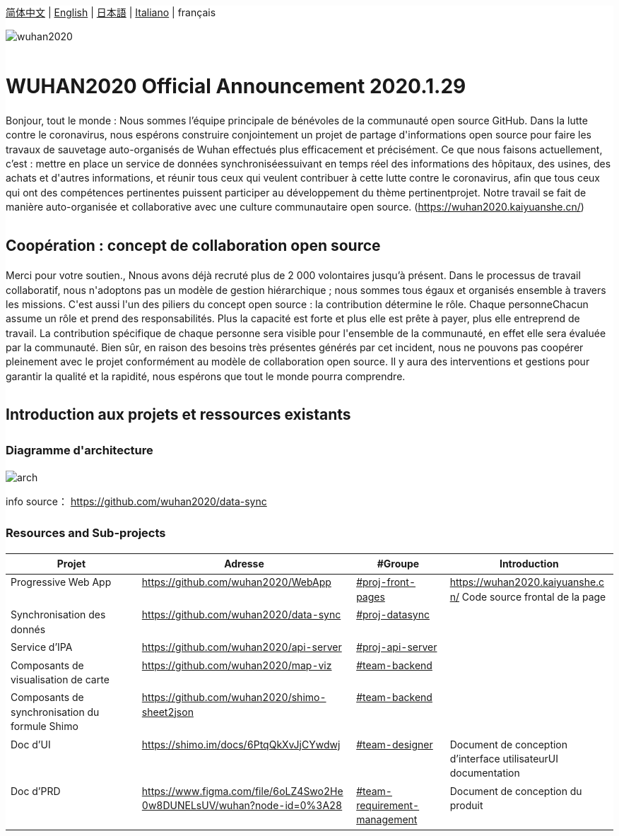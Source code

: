 [简体中文](./WUHAN2020_OFFICIAL_ANNOUNCEMENT.md) | [English](./WUHAN2020_OFFICIAL_ANNOUNCEMENT_EN.md) | [日本語]() | [Italiano]() | français

<img src="https://raw.githubusercontent.com/wuhan2020/wuhan2020.github.io/master/images/wuhan2020.png" alt="wuhan2020">

# WUHAN2020 Official Announcement 2020.1.29

Bonjour, tout le monde : 
Nous sommes l’équipe principale de bénévoles de la communauté open source GitHub. Dans la lutte contre le coronavirus, nous espérons construire conjointement un projet de partage d'informations open source pour faire les travaux de sauvetage auto-organisés de Wuhan  effectués plus efficacement et précisément. Ce que nous faisons actuellement, c’est : mettre en place un service de données synchroniséessuivant en temps réel des informations des hôpitaux, des usines, des achats et d'autres informations, et réunir tous ceux qui veulent contribuer à cette lutte contre le coronavirus, afin que tous ceux qui ont des compétences pertinentes puissent participer au développement du thème pertinentprojet. Notre travail se fait de manière auto-organisée et collaborative avec une culture communautaire open source. (https://wuhan2020.kaiyuanshe.cn/)

## Coopération : concept de collaboration open source

Merci pour votre soutien., Nnous avons déjà recruté plus de 2 000 volontaires jusqu’à présent.
Dans le processus de travail collaboratif, nous n'adoptons pas un modèle de gestion hiérarchique ; nous sommes tous égaux et organisés ensemble à travers les missions. C'est aussi l'un des piliers du concept open source : la contribution détermine le rôle. Chaque personneChacun assume un rôle et prend des responsabilités. Plus la capacité est forte et plus elle est prête à payer, plus elle entreprend de travail. La contribution spécifique de chaque personne sera visible pour l'ensemble de la communauté, en effet elle sera évaluée par la communauté.
Bien sûr, en raison des besoins très présentes générés par cet incident, nous ne pouvons pas coopérer pleinement avec le projet conformément au modèle de collaboration open source. Il y aura des interventions et gestions pour garantir la qualité et la rapidité, nous espérons que tout le monde pourra comprendre.

## Introduction aux projets et ressources existants

### Diagramme d'architecture

![arch](https://camo.githubusercontent.com/59fd6438883c5dd1e40a689a02387d61aa12b692/687474703a2f2f6170692e687970657274726f6e732e696f2f756d6c72656e64657265722f6769746875622f777568616e323032302f646174612d73796e633f706174683d7374617469632f6172636869746563747572652e70756d6c)

info source： https://github.com/wuhan2020/data-sync

### Resources and Sub-projects

| Projet                     | Adresse                                                        | #Groupe                                                       | Introduction                                 |
| -------------------------- | ------------------------------------------------------------ | ------------------------------------------------------------ | ----------------------------------------------------- |
| Progressive Web App        | https://github.com/wuhan2020/WebApp                          | [#proj-front-pages](https://wuhan2020.slack.com/archives/CSTPXN533) | https://wuhan2020.kaiyuanshe.cn/ Code source frontal de la page |
| Synchronisation des donnés       | https://github.com/wuhan2020/data-sync                       | [#proj-datasync](https://app.slack.com/client/TT5U1VCPQ/CT4AV807P) |                                                       |
| Service d’IPA                  | https://github.com/wuhan2020/api-server                      | [#proj-api-server](https://wuhan2020.slack.com/archives/CT3V5CDKJ) |                                                       |
| Composants de visualisation de carte | https://github.com/wuhan2020/map-viz                         | [#team-backend](https://app.slack.com/client/TT5U1VCPQ/CT6HW3X8E) |                                                       |
| Composants de synchronisation du formule Shimo       | https://github.com/wuhan2020/shimo-sheet2json                | [#team-backend](https://wuhan2020.slack.com/archives/CT93MCEJK) |                                                       |
| Doc d’UI           | https://shimo.im/docs/6PtqQkXvJjCYwdwj                       | [#team-designer](https://wuhan2020.slack.com/archives/CT70SHJQ0) | Document de conception d’interface utilisateurUI documentation                               |
| Doc d’PRD         | https://www.figma.com/file/6oLZ4Swo2He0w8DUNELsUV/wuhan?node-id=0%3A28 | [#team-requirement-management](https://wuhan2020.slack.com/archives/CT99VDWS2) | Document de conception du produit                          |
